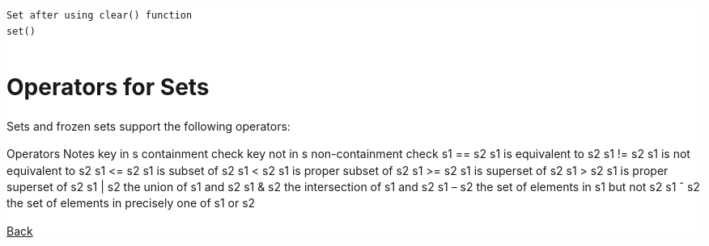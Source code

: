 ``` 
Set after using clear() function
set()
```

# Operators for Sets
Sets and frozen sets support the following operators:

Operators	Notes
key in s	containment check
key not in s	non-containment check
s1 == s2	s1 is equivalent to s2
s1 != s2	s1 is not equivalent to s2
s1 <= s2	s1 is subset of s2
s1 < s2	s1 is proper subset of s2
s1 >= s2	s1 is superset of s2
s1 > s2	s1 is proper superset of s2
s1 | s2	the union of s1 and s2
s1 & s2	the intersection of s1 and s2
s1 – s2	the set of elements in s1 but not s2
s1 ˆ s2	the set of elements in precisely one of s1 or s2

[Back](./README.md)